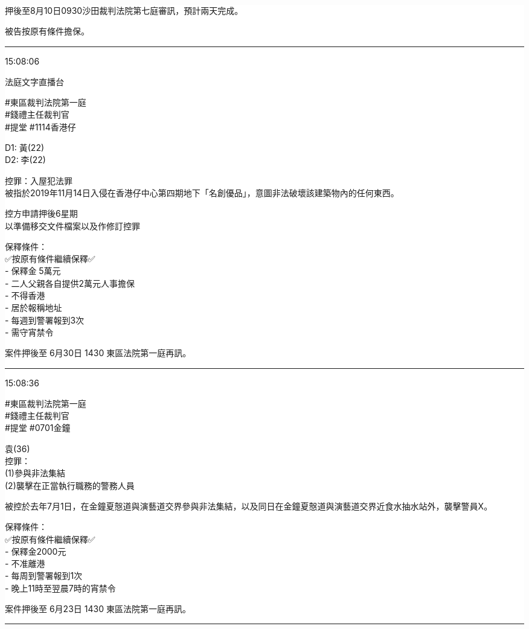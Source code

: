 押後至8月10日0930沙田裁判法院第七庭審訊，預計兩天完成。  
  
被告按原有條件擔保。

---
      
15:08:06

法庭文字直播台

\#東區裁判法院第一庭  
\#錢禮主任裁判官  
\#提堂 \#1114香港仔  
  
D1: 黃(22)  
D2: 李(22)  
  
控罪：入屋犯法罪  
被指於2019年11月14日入侵在香港仔中心第四期地下「名創優品」，意圖非法破壞該建築物內的任何東西。  
  
控方申請押後6星期  
以準備移交文件檔案以及作修訂控罪  
  
保釋條件：  
✅按原有條件繼續保釋✅  
\- 保釋金 5萬元  
\- 二人父親各自提供2萬元人事擔保  
\- 不得香港  
\- 居於報稱地址  
\- 每週到警署報到3次  
\- 需守宵禁令  
  
案件押後至 6月30日 1430 東區法院第一庭再訊。

---
      
15:08:36



\#東區裁判法院第一庭  
\#錢禮主任裁判官  
\#提堂 \#0701金鐘  
  
袁(36)  
控罪：  
(1)參與非法集結  
(2)襲擊在正當執行職務的警務人員  
  
被控於去年7月1日，在金鐘夏慤道與演藝道交界參與非法集結，以及同日在金鐘夏慤道與演藝道交界近食水抽水站外，襲擊警員X。  
  
保釋條件：  
✅按原有條件繼續保釋✅  
\- 保釋金2000元  
\- 不准離港  
\- 每周到警署報到1次  
\- 晚上11時至翌晨7時的宵禁令  
  
案件押後至 6月23日 1430 東區法院第一庭再訊。

---